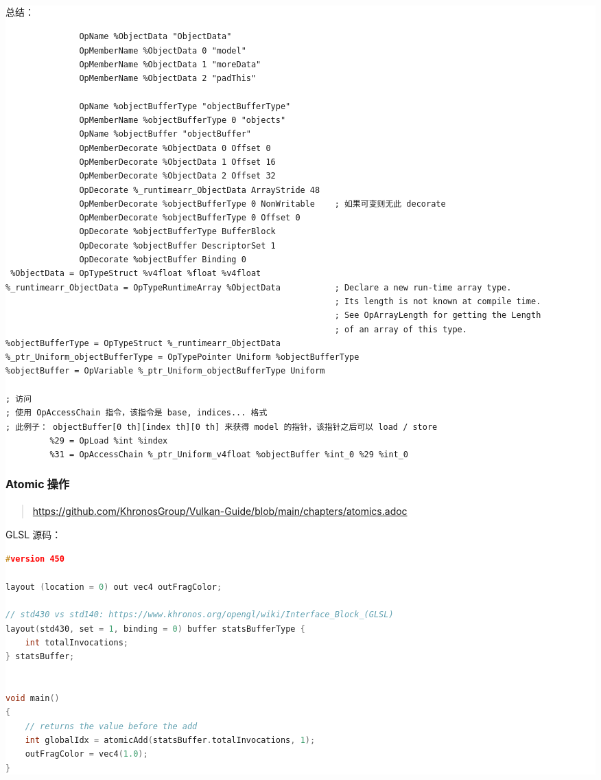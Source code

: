 总结：
```
               OpName %ObjectData "ObjectData"
               OpMemberName %ObjectData 0 "model"
               OpMemberName %ObjectData 1 "moreData"
               OpMemberName %ObjectData 2 "padThis"

               OpName %objectBufferType "objectBufferType"
               OpMemberName %objectBufferType 0 "objects"
               OpName %objectBuffer "objectBuffer"
               OpMemberDecorate %ObjectData 0 Offset 0
               OpMemberDecorate %ObjectData 1 Offset 16
               OpMemberDecorate %ObjectData 2 Offset 32
               OpDecorate %_runtimearr_ObjectData ArrayStride 48
               OpMemberDecorate %objectBufferType 0 NonWritable    ; 如果可变则无此 decorate
               OpMemberDecorate %objectBufferType 0 Offset 0
               OpDecorate %objectBufferType BufferBlock
               OpDecorate %objectBuffer DescriptorSet 1
               OpDecorate %objectBuffer Binding 0
 %ObjectData = OpTypeStruct %v4float %float %v4float
%_runtimearr_ObjectData = OpTypeRuntimeArray %ObjectData           ; Declare a new run-time array type.
                                                                   ; Its length is not known at compile time.
                                                                   ; See OpArrayLength for getting the Length
                                                                   ; of an array of this type.
%objectBufferType = OpTypeStruct %_runtimearr_ObjectData
%_ptr_Uniform_objectBufferType = OpTypePointer Uniform %objectBufferType
%objectBuffer = OpVariable %_ptr_Uniform_objectBufferType Uniform

; 访问
; 使用 OpAccessChain 指令，该指令是 base, indices... 格式
; 此例子： objectBuffer[0 th][index th][0 th] 来获得 model 的指针，该指针之后可以 load / store
         %29 = OpLoad %int %index
         %31 = OpAccessChain %_ptr_Uniform_v4float %objectBuffer %int_0 %29 %int_0
```

### Atomic 操作

> https://github.com/KhronosGroup/Vulkan-Guide/blob/main/chapters/atomics.adoc

GLSL 源码：
```c
#version 450

layout (location = 0) out vec4 outFragColor;

// std430 vs std140: https://www.khronos.org/opengl/wiki/Interface_Block_(GLSL)
layout(std430, set = 1, binding = 0) buffer statsBufferType {
    int totalInvocations;
} statsBuffer;


void main() 
{
    // returns the value before the add
    int globalIdx = atomicAdd(statsBuffer.totalInvocations, 1);
    outFragColor = vec4(1.0);
}
```
